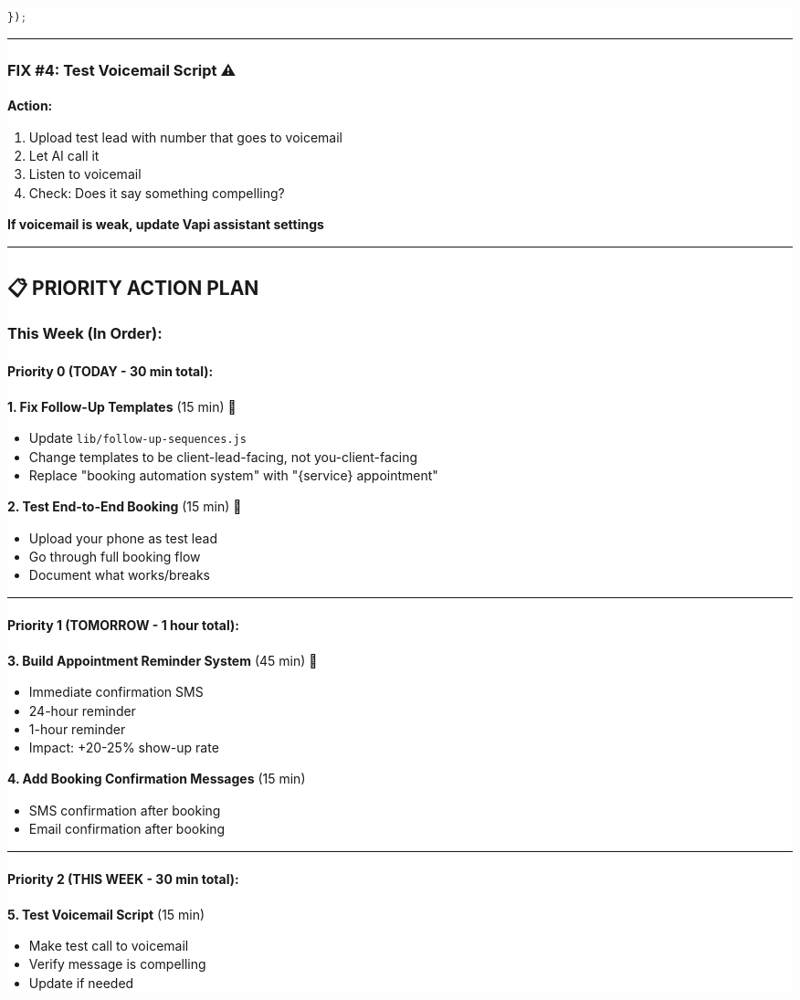 ```javascript
});
```

---

### **FIX #4: Test Voicemail Script** ⚠️

**Action:**
1. Upload test lead with number that goes to voicemail
2. Let AI call it
3. Listen to voicemail
4. Check: Does it say something compelling?

**If voicemail is weak, update Vapi assistant settings**

---

## 📋 PRIORITY ACTION PLAN

### **This Week (In Order):**

#### **Priority 0 (TODAY - 30 min total):**

**1. Fix Follow-Up Templates** (15 min) 🚨
- Update `lib/follow-up-sequences.js`
- Change templates to be client-lead-facing, not you-client-facing
- Replace "booking automation system" with "{service} appointment"

**2. Test End-to-End Booking** (15 min) 🚨
- Upload your phone as test lead
- Go through full booking flow
- Document what works/breaks

---

#### **Priority 1 (TOMORROW - 1 hour total):**

**3. Build Appointment Reminder System** (45 min) 🚨
- Immediate confirmation SMS
- 24-hour reminder
- 1-hour reminder
- Impact: +20-25% show-up rate

**4. Add Booking Confirmation Messages** (15 min)
- SMS confirmation after booking
- Email confirmation after booking

---

#### **Priority 2 (THIS WEEK - 30 min total):**

**5. Test Voicemail Script** (15 min)
- Make test call to voicemail
- Verify message is compelling
- Update if needed
